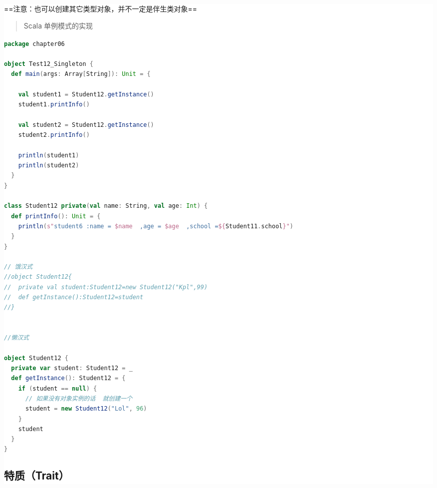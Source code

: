 

==注意：也可以创建其它类型对象，并不一定是伴生类对象==



> Scala 单例模式的实现

```scala
package chapter06

object Test12_Singleton {
  def main(args: Array[String]): Unit = {

    val student1 = Student12.getInstance()
    student1.printInfo()

    val student2 = Student12.getInstance()
    student2.printInfo()

    println(student1)
    println(student2)
  }
}

class Student12 private(val name: String, val age: Int) {
  def printInfo(): Unit = {
    println(s"student6 :name = $name  ,age = $age  ,school =${Student11.school}")
  }
}

// 饿汉式
//object Student12{
//  private val student:Student12=new Student12("Kpl",99)
//  def getInstance():Student12=student
//}


//懒汉式

object Student12 {
  private var student: Student12 = _
  def getInstance(): Student12 = {
    if (student == null) {
      // 如果没有对象实例的话  就创建一个
      student = new Student12("Lol", 96)
    }
    student
  }
}

```



## 特质（Trait）
